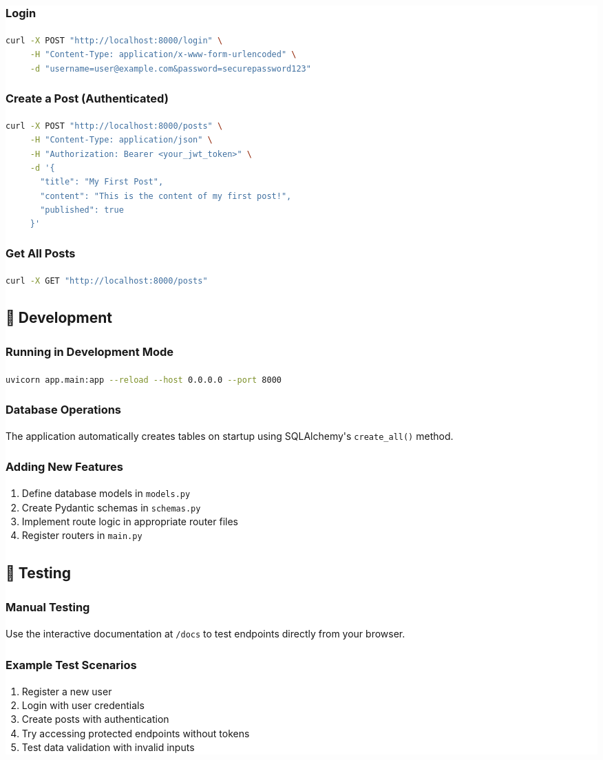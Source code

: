 ### Login
```bash
curl -X POST "http://localhost:8000/login" \
     -H "Content-Type: application/x-www-form-urlencoded" \
     -d "username=user@example.com&password=securepassword123"
```

### Create a Post (Authenticated)
```bash
curl -X POST "http://localhost:8000/posts" \
     -H "Content-Type: application/json" \
     -H "Authorization: Bearer <your_jwt_token>" \
     -d '{
       "title": "My First Post",
       "content": "This is the content of my first post!",
       "published": true
     }'
```

### Get All Posts
```bash
curl -X GET "http://localhost:8000/posts"
```

## 🔧 Development

### Running in Development Mode
```bash
uvicorn app.main:app --reload --host 0.0.0.0 --port 8000
```

### Database Operations
The application automatically creates tables on startup using SQLAlchemy's `create_all()` method.

### Adding New Features
1. Define database models in `models.py`
2. Create Pydantic schemas in `schemas.py`
3. Implement route logic in appropriate router files
4. Register routers in `main.py`

## 🧪 Testing

### Manual Testing
Use the interactive documentation at `/docs` to test endpoints directly from your browser.

### Example Test Scenarios
1. Register a new user
2. Login with user credentials
3. Create posts with authentication
4. Try accessing protected endpoints without tokens
5. Test data validation with invalid inputs
